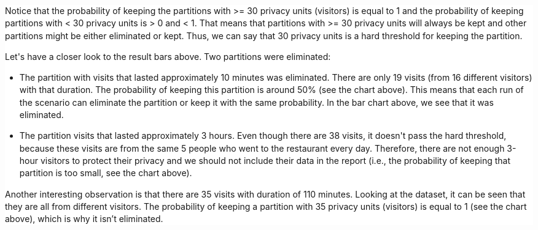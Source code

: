 Notice that the probability of keeping the partitions with >= 30 privacy units
(visitors) is equal to 1 and the probability of keeping partitions with < 30
privacy units is > 0 and < 1. That means that partitions with >= 30 privacy
units will always be kept and other partitions might be either eliminated or
kept. Thus, we can say that 30 privacy units is a hard threshold for keeping
the partition.

Let's have a closer look to the result bars above. Two partitions were
eliminated:

*   The partition with visits that lasted approximately 10 minutes was
    eliminated. There are only 19 visits (from 16 different visitors) with that
    duration. The probability of keeping this partition is around 50% (see the
    chart above). This means that each run of the scenario can eliminate the
    partition or keep it with the same probability. In the bar chart above, we
    see that it was eliminated.

*   The partition visits that lasted approximately 3 hours. Even though there
    are 38 visits, it doesn't pass the hard threshold, because these visits are
    from the same 5 people who went to the restaurant every day. Therefore,
    there are not enough 3-hour visitors to protect their privacy and we should
    not include their data in the report (i.e., the probability of keeping that
    partition is too small, see the chart above).

Another interesting observation is that there are 35 visits with duration of 110
minutes. Looking at the dataset, it can be seen that they are all from different
visitors. The probability of keeping a partition with 35 privacy units (visitors)
is equal to 1 (see the chart above), which is why it isn’t eliminated.
